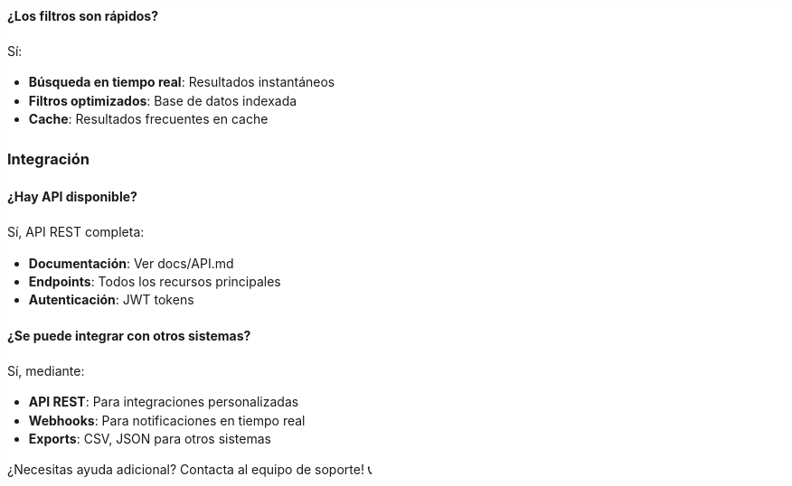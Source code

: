 #### ¿Los filtros son rápidos?
Sí:
- **Búsqueda en tiempo real**: Resultados instantáneos
- **Filtros optimizados**: Base de datos indexada
- **Cache**: Resultados frecuentes en cache

### Integración

#### ¿Hay API disponible?
Sí, API REST completa:
- **Documentación**: Ver docs/API.md
- **Endpoints**: Todos los recursos principales
- **Autenticación**: JWT tokens

#### ¿Se puede integrar con otros sistemas?
Sí, mediante:
- **API REST**: Para integraciones personalizadas
- **Webhooks**: Para notificaciones en tiempo real
- **Exports**: CSV, JSON para otros sistemas

¿Necesitas ayuda adicional? Contacta al equipo de soporte! 📞